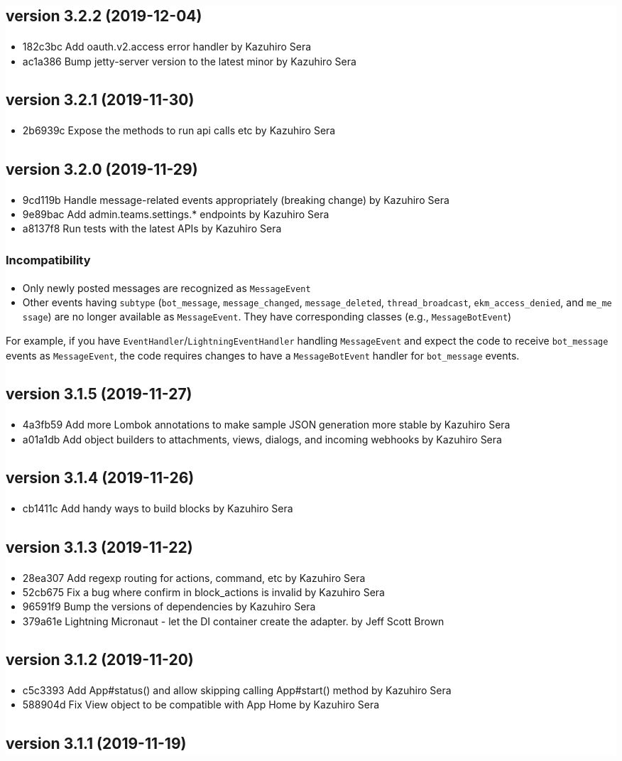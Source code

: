 ## version 3.2.2 (2019-12-04)

* 182c3bc Add oauth.v2.access error handler by Kazuhiro Sera
* ac1a386 Bump jetty-server version to the latest minor by Kazuhiro Sera

## version 3.2.1 (2019-11-30)

* 2b6939c Expose the methods to run api calls etc by Kazuhiro Sera

## version 3.2.0 (2019-11-29)

* 9cd119b Handle message-related events appropriately (breaking change) by Kazuhiro Sera
* 9e89bac Add admin.teams.settings.* endpoints by Kazuhiro Sera
* a8137f8 Run tests with the latest APIs by Kazuhiro Sera

### Incompatibility

* Only newly posted messages are recognized as `MessageEvent`
* Other events having `subtype` (`bot_message`, `message_changed`, `message_deleted`, `thread_broadcast`, `ekm_access_denied`, and `me_message`) are no longer available as `MessageEvent`. They have corresponding classes (e.g., `MessageBotEvent`)

For example, if you have `EventHandler`/`LightningEventHandler` handling `MessageEvent` and expect the code to receive `bot_message` events as `MessageEvent`, the code requires changes to have a `MessageBotEvent` handler for `bot_message` events.

## version 3.1.5 (2019-11-27)

* 4a3fb59 Add more Lombok annotations to make sample JSON generation more stable by Kazuhiro Sera
* a01a1db Add object builders to attachments, views, dialogs, and incoming webhooks by Kazuhiro Sera

## version 3.1.4 (2019-11-26)

* cb1411c Add handy ways to build blocks by Kazuhiro Sera

## version 3.1.3 (2019-11-22)

* 28ea307 Add regexp routing for actions, command, etc by Kazuhiro Sera
* 52cb675 Fix a bug where confirm in block_actions is invalid by Kazuhiro Sera
* 96591f9 Bump the versions of dependencies by Kazuhiro Sera
* 379a61e Lightning Micronaut - let the DI container create the adapter. by Jeff Scott Brown

## version 3.1.2 (2019-11-20)

* c5c3393 Add App#status() and allow skipping calling App#start() method by Kazuhiro Sera
* 588904d Fix View object to be compatible with App Home by Kazuhiro Sera

## version 3.1.1 (2019-11-19)
